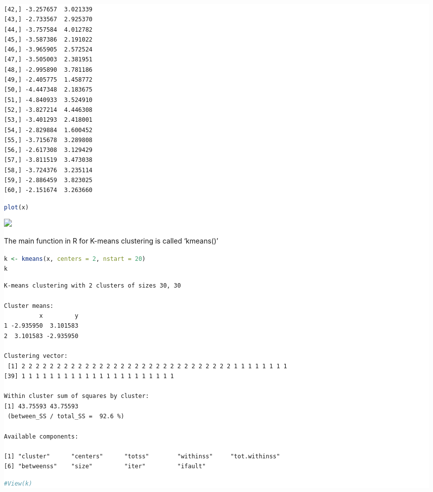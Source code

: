     [42,] -3.257657  3.021339
    [43,] -2.733567  2.925370
    [44,] -3.757584  4.012782
    [45,] -3.587386  2.191022
    [46,] -3.965905  2.572524
    [47,] -3.505003  2.381951
    [48,] -2.995890  3.781186
    [49,] -2.405775  1.458772
    [50,] -4.447348  2.183675
    [51,] -4.840933  3.524910
    [52,] -3.827214  4.446308
    [53,] -3.401293  2.418001
    [54,] -2.829884  1.600452
    [55,] -3.715678  3.289808
    [56,] -2.617308  3.129429
    [57,] -3.811519  3.473038
    [58,] -3.724376  3.235114
    [59,] -2.886459  3.823025
    [60,] -2.151674  3.263660

``` r
plot(x)
```

![](Class07_files/figure-commonmark/unnamed-chunk-2-1.png)

The main function in R for K-means clustering is called ‘kmeans()’

``` r
k <- kmeans(x, centers = 2, nstart = 20)
k
```

    K-means clustering with 2 clusters of sizes 30, 30

    Cluster means:
              x         y
    1 -2.935950  3.101583
    2  3.101583 -2.935950

    Clustering vector:
     [1] 2 2 2 2 2 2 2 2 2 2 2 2 2 2 2 2 2 2 2 2 2 2 2 2 2 2 2 2 2 2 1 1 1 1 1 1 1 1
    [39] 1 1 1 1 1 1 1 1 1 1 1 1 1 1 1 1 1 1 1 1 1 1

    Within cluster sum of squares by cluster:
    [1] 43.75593 43.75593
     (between_SS / total_SS =  92.6 %)

    Available components:

    [1] "cluster"      "centers"      "totss"        "withinss"     "tot.withinss"
    [6] "betweenss"    "size"         "iter"         "ifault"      

``` r
#View(k)
```
